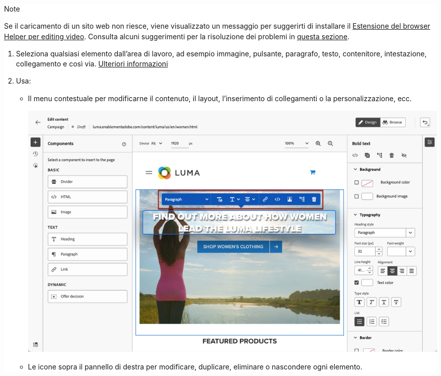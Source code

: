    >[!NOTE]
   >
   >Se il caricamento di un sito web non riesce, viene visualizzato un messaggio per suggerirti di installare il [Estensione del browser Helper per editing video](#install-visual-editing-helper). Consulta alcuni suggerimenti per la risoluzione dei problemi in [questa sezione](web-prerequisites.md#troubleshooting).

1. Seleziona qualsiasi elemento dall’area di lavoro, ad esempio immagine, pulsante, paragrafo, testo, contenitore, intestazione, collegamento e così via. [Ulteriori informazioni](#content-components)

1. Usa:

   * Il menu contestuale per modificarne il contenuto, il layout, l’inserimento di collegamenti o la personalizzazione, ecc.

     ![](assets/web-designer-contextual-bar.png)

   * Le icone sopra il pannello di destra per modificare, duplicare, eliminare o nascondere ogni elemento.
